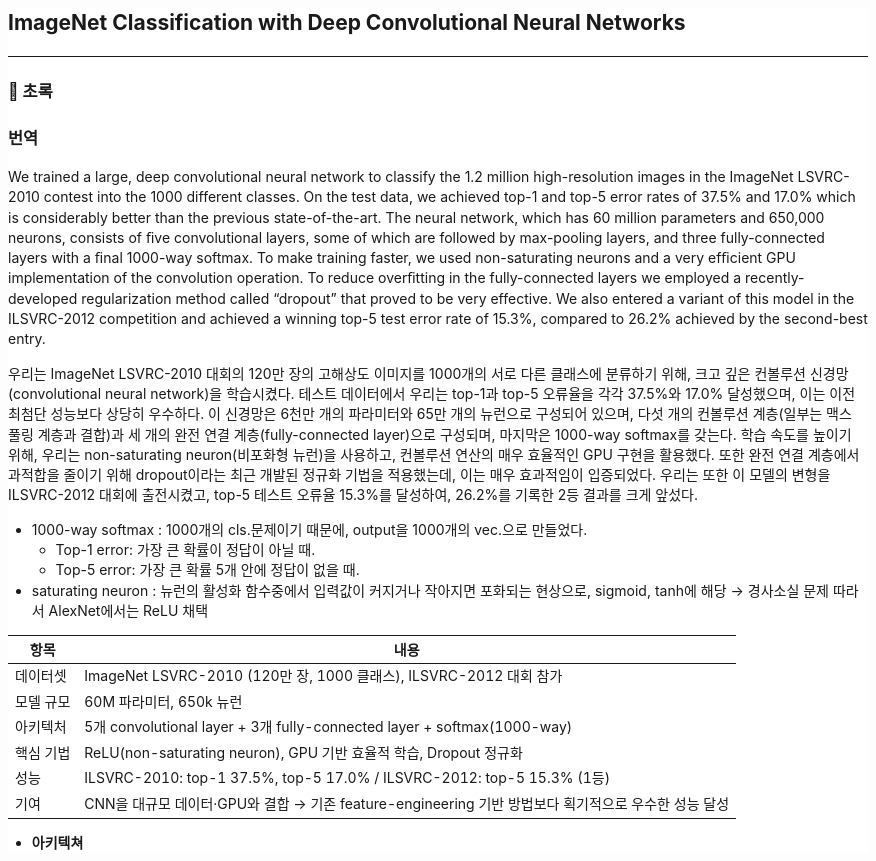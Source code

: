 <aside>

## ImageNet Classification with Deep Convolutional Neural Networks

</aside>

---

### 🌟 초록

### 번역

We trained a large, deep convolutional neural network to classify the 1.2 million high-resolution images in the ImageNet LSVRC-2010 contest into the 1000 different classes. On the test data, we achieved top-1 and top-5 error rates of 37.5% and 17.0% which is considerably better than the previous state-of-the-art. The neural network, which has 60 million parameters and 650,000 neurons, consists of ﬁve convolutional layers, some of which are followed by max-pooling layers, and three fully-connected layers with a ﬁnal 1000-way softmax. To make training faster, we used non-saturating neurons and a very efﬁcient GPU implementation of the convolution operation. To reduce overﬁtting in the fully-connected layers we employed a recently-developed regularization method called “dropout” that proved to be very effective. We also entered a variant of this model in the ILSVRC-2012 competition and achieved a winning top-5 test error rate of 15.3%, compared to 26.2% achieved by the second-best entry.

우리는 ImageNet LSVRC-2010 대회의 120만 장의 고해상도 이미지를 1000개의 서로 다른 클래스에 분류하기 위해, 크고 깊은 컨볼루션 신경망(convolutional neural network)을 학습시켰다. 테스트 데이터에서 우리는 top-1과 top-5 오류율을 각각 37.5%와 17.0% 달성했으며, 이는 이전 최첨단 성능보다 상당히 우수하다. 이 신경망은 6천만 개의 파라미터와 65만 개의 뉴런으로 구성되어 있으며, 다섯 개의 컨볼루션 계층(일부는 맥스 풀링 계층과 결합)과 세 개의 완전 연결 계층(fully-connected layer)으로 구성되며, 마지막은 1000-way softmax를 갖는다. 학습 속도를 높이기 위해, 우리는 non-saturating neuron(비포화형 뉴런)을 사용하고, 컨볼루션 연산의 매우 효율적인 GPU 구현을 활용했다. 또한 완전 연결 계층에서 과적합을 줄이기 위해 dropout이라는 최근 개발된 정규화 기법을 적용했는데, 이는 매우 효과적임이 입증되었다. 우리는 또한 이 모델의 변형을 ILSVRC-2012 대회에 출전시켰고, top-5 테스트 오류율 15.3%를 달성하여, 26.2%를 기록한 2등 결과를 크게 앞섰다.

<aside>

- 1000-way softmax : 1000개의 cls.문제이기 때문에, output을 1000개의 vec.으로 만들었다.
    - Top-1 error: 가장 큰 확률이 정답이 아닐 때.
    - Top-5 error: 가장 큰 확률 5개 안에 정답이 없을 때.
- saturating neuron : 뉴런의 활성화 함수중에서 입력값이 커지거나 작아지면 포화되는 현상으로, sigmoid, tanh에 해당 → 경사소실 문제 따라서 AlexNet에서는 ReLU 채택

| 항목      | 내용                                                                                                |
| --------- | --------------------------------------------------------------------------------------------------- |
| 데이터셋  | ImageNet LSVRC-2010 (120만 장, 1000 클래스), ILSVRC-2012 대회 참가                                  |
| 모델 규모 | 60M 파라미터, 650k 뉴런                                                                             |
| 아키텍처  | 5개 convolutional layer + 3개 fully-connected layer + softmax(1000-way)                             |
| 핵심 기법 | ReLU(non-saturating neuron), GPU 기반 효율적 학습, Dropout 정규화                                   |
| 성능      | ILSVRC-2010: top-1 37.5%, top-5 17.0% / ILSVRC-2012: top-5 15.3% (1등)                              |
| 기여      | CNN을 대규모 데이터·GPU와 결합 → 기존 feature-engineering 기반 방법보다 획기적으로 우수한 성능 달성 |
- **아키텍쳐**
